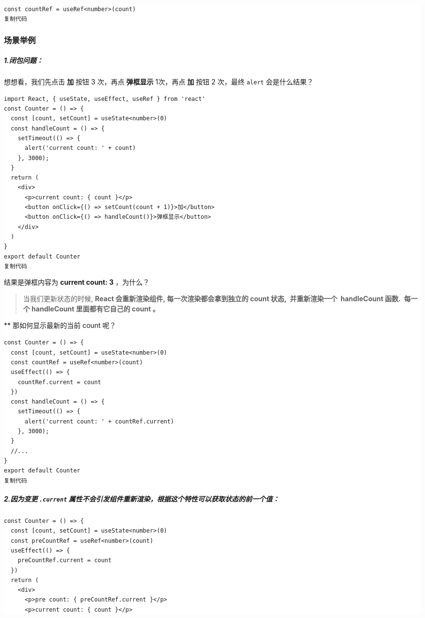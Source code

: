 ```
const countRef = useRef<number>(count)
复制代码
```
<a name="sp4Se"></a>
### 场景举例
<a name="wl3x8"></a>
##### 1.闭包问题：
想想看，我们先点击 **加** 按钮 3 次，再点 **弹框显示** 1次，再点 **加** 按钮 2 次，最终 `alert` 会是什么结果？
```
import React, { useState, useEffect, useRef } from 'react'
const Counter = () => {
  const [count, setCount] = useState<number>(0)
  const handleCount = () => {
    setTimeout(() => {
      alert('current count: ' + count)
    }, 3000);
  }
  return (
    <div>
      <p>current count: { count }</p>
      <button onClick={() => setCount(count + 1)}>加</button>
      <button onClick={() => handleCount()}>弹框显示</button>
    </div>
  )
}
export default Counter
复制代码
```
结果是弹框内容为 **current count: 3** ，为什么？
> 当我们更新状态的时候, **React 会重新渲染组件, 每一次渲染都会拿到独立的 count 状态,  并重新渲染一个  handleCount 函数.  每一个 handleCount 里面都有它自己的 count 。**

** 那如何显示最新的当前 count 呢？
```
const Counter = () => {
  const [count, setCount] = useState<number>(0)
  const countRef = useRef<number>(count)
  useEffect(() => {
    countRef.current = count
  })
  const handleCount = () => {
    setTimeout(() => {
      alert('current count: ' + countRef.current)
    }, 3000);
  }
  //...
}
export default Counter
复制代码
```
<a name="Fhl8b"></a>
##### 2.因为变更 `.current` 属性不会引发组件重新渲染，根据这个特性可以获取状态的前一个值：
```
const Counter = () => {
  const [count, setCount] = useState<number>(0)
  const preCountRef = useRef<number>(count)
  useEffect(() => {
    preCountRef.current = count
  })
  return (
    <div>
      <p>pre count: { preCountRef.current }</p>
      <p>current count: { count }</p>
```